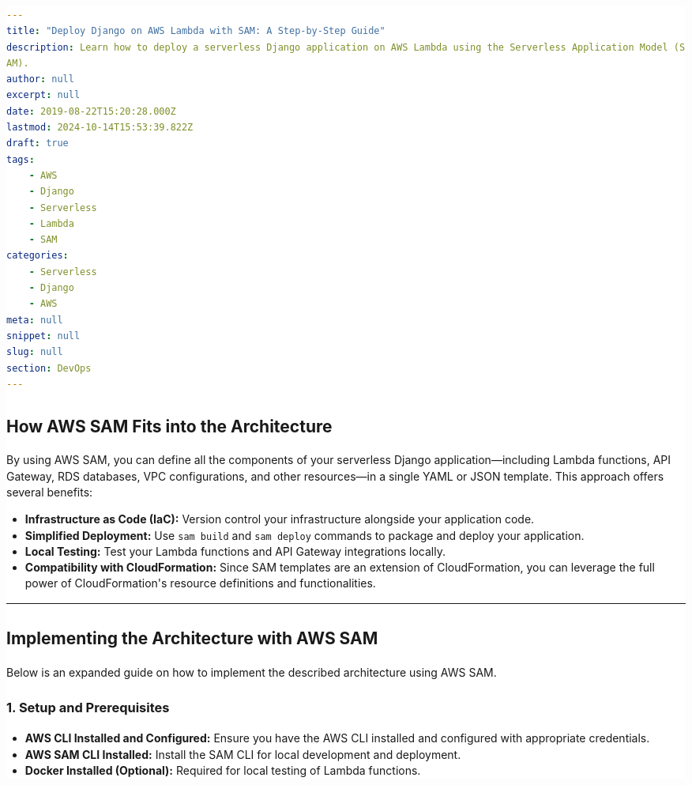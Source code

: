 ```yaml
---
title: "Deploy Django on AWS Lambda with SAM: A Step-by-Step Guide"
description: Learn how to deploy a serverless Django application on AWS Lambda using the Serverless Application Model (SAM).
author: null
excerpt: null
date: 2019-08-22T15:20:28.000Z
lastmod: 2024-10-14T15:53:39.822Z
draft: true
tags:
    - AWS
    - Django
    - Serverless
    - Lambda
    - SAM
categories:
    - Serverless
    - Django
    - AWS
meta: null
snippet: null
slug: null
section: DevOps
---
```



## **How AWS SAM Fits into the Architecture**

By using AWS SAM, you can define all the components of your serverless Django application—including Lambda functions, API Gateway, RDS databases, VPC configurations, and other resources—in a single YAML or JSON template. This approach offers several benefits:

- **Infrastructure as Code (IaC):** Version control your infrastructure alongside your application code.
- **Simplified Deployment:** Use `sam build` and `sam deploy` commands to package and deploy your application.
- **Local Testing:** Test your Lambda functions and API Gateway integrations locally.
- **Compatibility with CloudFormation:** Since SAM templates are an extension of CloudFormation, you can leverage the full power of CloudFormation's resource definitions and functionalities.

---

## **Implementing the Architecture with AWS SAM**

Below is an expanded guide on how to implement the described architecture using AWS SAM.

### **1. Setup and Prerequisites**

- **AWS CLI Installed and Configured:** Ensure you have the AWS CLI installed and configured with appropriate credentials.
- **AWS SAM CLI Installed:** Install the SAM CLI for local development and deployment.
- **Docker Installed (Optional):** Required for local testing of Lambda functions.
